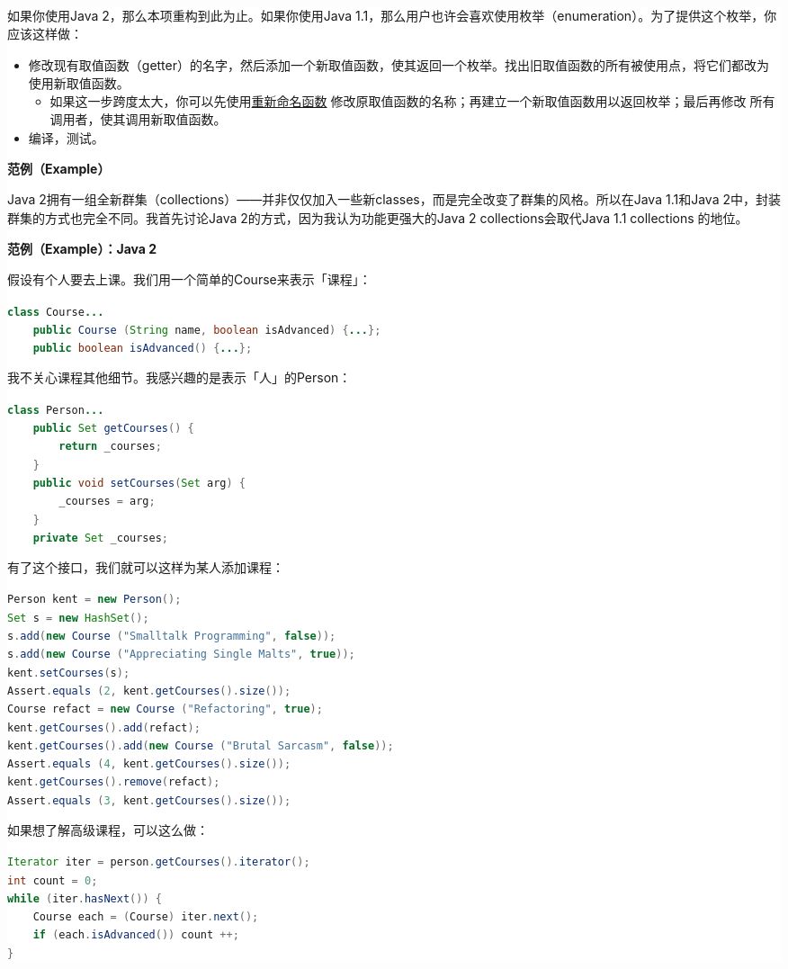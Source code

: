 
如果你使用Java 2，那么本项重构到此为止。如果你使用Java 1.1，那么用户也许会喜欢使用枚举（enumeration）。为了提供这个枚举，你应该这样做：

- 修改现有取值函数（getter）的名字，然后添加一个新取值函数，使其返回一个枚举。找出旧取值函数的所有被使用点，将它们都改为使用新取值函数。
    - 如果这一步跨度太大，你可以先使用[重新命名函数](making-method-calls-simpler.md#_9) 修改原取值函数的名称；再建立一个新取值函数用以返回枚举；最后再修改 所有调用者，使其调用新取值函数。
- 编译，测试。

**范例（Example）**

Java 2拥有一组全新群集（collections）——并非仅仅加入一些新classes，而是完全改变了群集的风格。所以在Java 1.1和Java 2中，封装群集的方式也完全不同。我首先讨论Java 2的方式，因为我认为功能更强大的Java 2 collections会取代Java 1.1 collections 的地位。

**范例（Example）：Java 2**

假设有个人要去上课。我们用一个简单的Course来表示「课程」：
```java
class Course...
    public Course (String name, boolean isAdvanced) {...};
    public boolean isAdvanced() {...};
```


我不关心课程其他细节。我感兴趣的是表示「人」的Person：
```java
class Person...
    public Set getCourses() {
        return _courses;
    }
    public void setCourses(Set arg) {
        _courses = arg;
    }
    private Set _courses;
```


有了这个接口，我们就可以这样为某人添加课程：
```java
Person kent = new Person();
Set s = new HashSet();
s.add(new Course ("Smalltalk Programming", false));
s.add(new Course ("Appreciating Single Malts", true));
kent.setCourses(s);
Assert.equals (2, kent.getCourses().size());
Course refact = new Course ("Refactoring", true);
kent.getCourses().add(refact);
kent.getCourses().add(new Course ("Brutal Sarcasm", false));
Assert.equals (4, kent.getCourses().size());
kent.getCourses().remove(refact);
Assert.equals (3, kent.getCourses().size());
```


如果想了解高级课程，可以这么做：
```java
Iterator iter = person.getCourses().iterator();
int count = 0;
while (iter.hasNext()) {
    Course each = (Course) iter.next();
    if (each.isAdvanced()) count ++;
}
```
